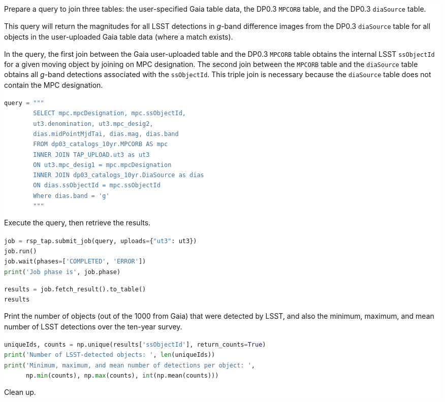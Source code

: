 Prepare a query to join three tables: the user-specified Gaia table data, the DP0.3 `MPCORB` table, and the DP0.3 `diaSource` table.

This query will return the magnitudes for all LSST detections in $g$-band difference images from the DP0.3 `diaSource` table
for all objects in the user-uploaded Gaia table data (where a match exists).

In the query, the first join between the Gaia user-uploaded table and the DP0.3 `MPCORB` table obtains the internal LSST `ssObjectId`
for a given moving object by joining on MPC designation.
The second join between the `MPCORB` table and the `diaSource` table obtains all $g$-band detections associated
with the `ssObjectId`.
This triple join is necessary because the `diaSource` table does not contain the MPC designation.


```python
query = """
        SELECT mpc.mpcDesignation, mpc.ssObjectId,
        ut3.denomination, ut3.mpc_desig2,
        dias.midPointMjdTai, dias.mag, dias.band
        FROM dp03_catalogs_10yr.MPCORB AS mpc
        INNER JOIN TAP_UPLOAD.ut3 as ut3
        ON ut3.mpc_desig1 = mpc.mpcDesignation
        INNER JOIN dp03_catalogs_10yr.DiaSource as dias
        ON dias.ssObjectId = mpc.ssObjectId
        Where dias.band = 'g'
        """
```

Execute the query, then retrieve the results.


```python
job = rsp_tap.submit_job(query, uploads={"ut3": ut3})
job.run()
job.wait(phases=['COMPLETED', 'ERROR'])
print('Job phase is', job.phase)
```


```python
results = job.fetch_result().to_table()
results
```

Print the number of objects (out of the 1000 from Gaia) that were detected by LSST,
and also the minimum, maximum, and mean number of LSST detections over the ten-year survey.


```python
uniqueIds, counts = np.unique(results['ssObjectId'], return_counts=True)
print('Number of LSST-detected objects: ', len(uniqueIds))
print('Minimum, maximum, and mean number of detections per object: ',
      np.min(counts), np.max(counts), int(np.mean(counts)))
```

Clean up.
